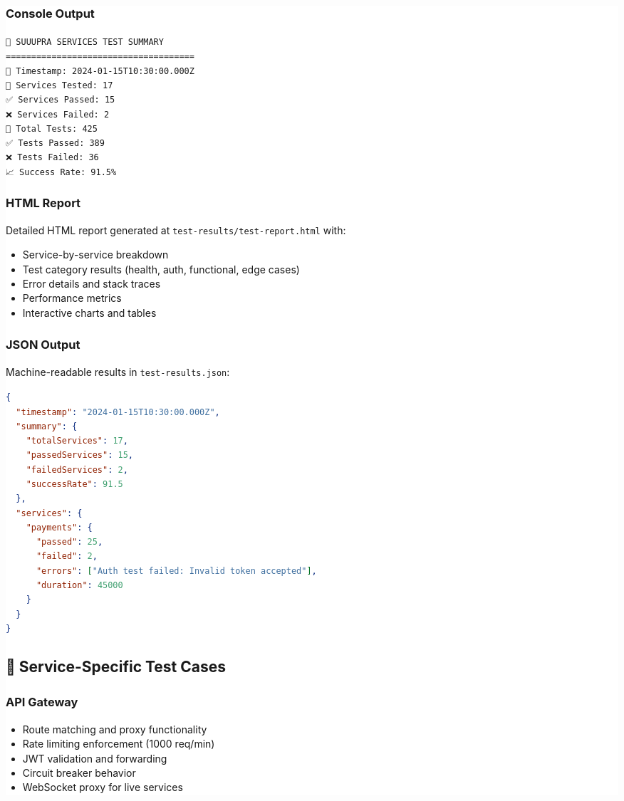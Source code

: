### Console Output
```bash
🎯 SUUUPRA SERVICES TEST SUMMARY
=====================================
📅 Timestamp: 2024-01-15T10:30:00.000Z
🏢 Services Tested: 17
✅ Services Passed: 15
❌ Services Failed: 2
🧪 Total Tests: 425
✅ Tests Passed: 389
❌ Tests Failed: 36
📈 Success Rate: 91.5%
```

### HTML Report
Detailed HTML report generated at `test-results/test-report.html` with:
- Service-by-service breakdown
- Test category results (health, auth, functional, edge cases)
- Error details and stack traces
- Performance metrics
- Interactive charts and tables

### JSON Output
Machine-readable results in `test-results.json`:
```json
{
  "timestamp": "2024-01-15T10:30:00.000Z",
  "summary": {
    "totalServices": 17,
    "passedServices": 15,
    "failedServices": 2,
    "successRate": 91.5
  },
  "services": {
    "payments": {
      "passed": 25,
      "failed": 2,
      "errors": ["Auth test failed: Invalid token accepted"],
      "duration": 45000
    }
  }
}
```

## 🎯 Service-Specific Test Cases

### API Gateway
- Route matching and proxy functionality
- Rate limiting enforcement (1000 req/min)
- JWT validation and forwarding
- Circuit breaker behavior
- WebSocket proxy for live services
